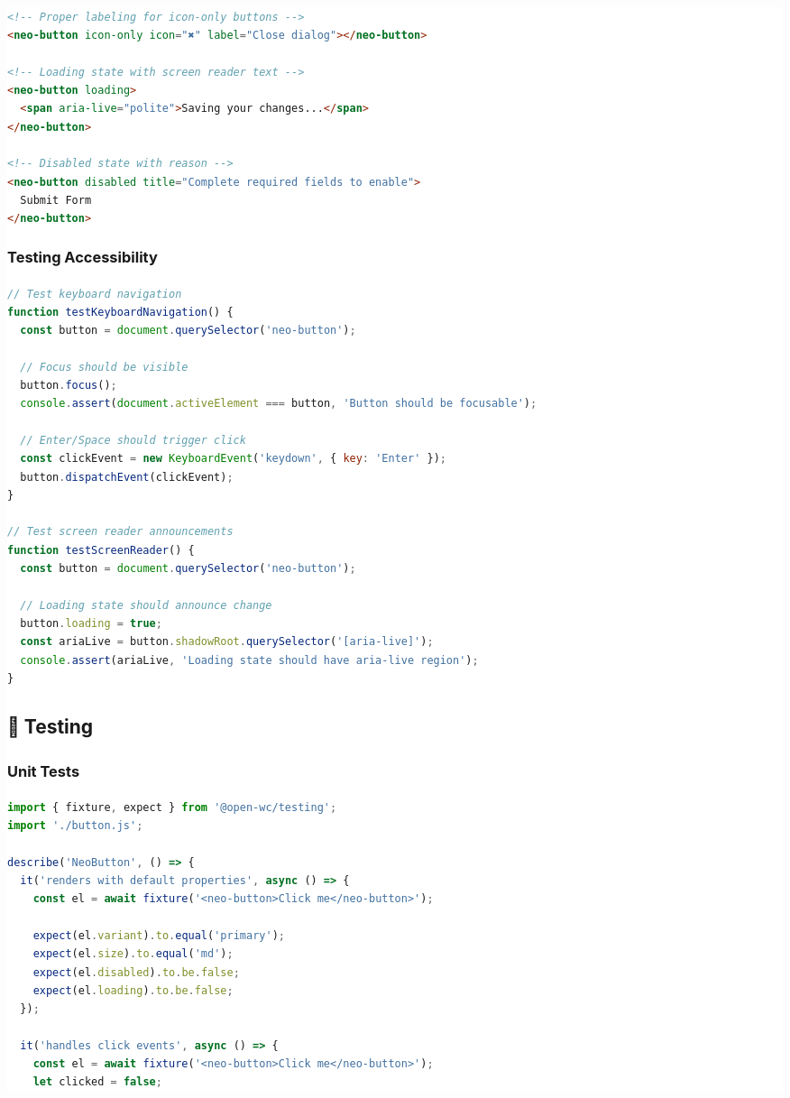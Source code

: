 ```html
<!-- Proper labeling for icon-only buttons -->
<neo-button icon-only icon="✖️" label="Close dialog"></neo-button>

<!-- Loading state with screen reader text -->
<neo-button loading>
  <span aria-live="polite">Saving your changes...</span>
</neo-button>

<!-- Disabled state with reason -->
<neo-button disabled title="Complete required fields to enable">
  Submit Form
</neo-button>
```

### Testing Accessibility

```javascript
// Test keyboard navigation
function testKeyboardNavigation() {
  const button = document.querySelector('neo-button');
  
  // Focus should be visible
  button.focus();
  console.assert(document.activeElement === button, 'Button should be focusable');
  
  // Enter/Space should trigger click
  const clickEvent = new KeyboardEvent('keydown', { key: 'Enter' });
  button.dispatchEvent(clickEvent);
}

// Test screen reader announcements
function testScreenReader() {
  const button = document.querySelector('neo-button');
  
  // Loading state should announce change
  button.loading = true;
  const ariaLive = button.shadowRoot.querySelector('[aria-live]');
  console.assert(ariaLive, 'Loading state should have aria-live region');
}
```

## 🧪 Testing

### Unit Tests

```javascript
import { fixture, expect } from '@open-wc/testing';
import './button.js';

describe('NeoButton', () => {
  it('renders with default properties', async () => {
    const el = await fixture('<neo-button>Click me</neo-button>');
    
    expect(el.variant).to.equal('primary');
    expect(el.size).to.equal('md');
    expect(el.disabled).to.be.false;
    expect(el.loading).to.be.false;
  });

  it('handles click events', async () => {
    const el = await fixture('<neo-button>Click me</neo-button>');
    let clicked = false;

```
